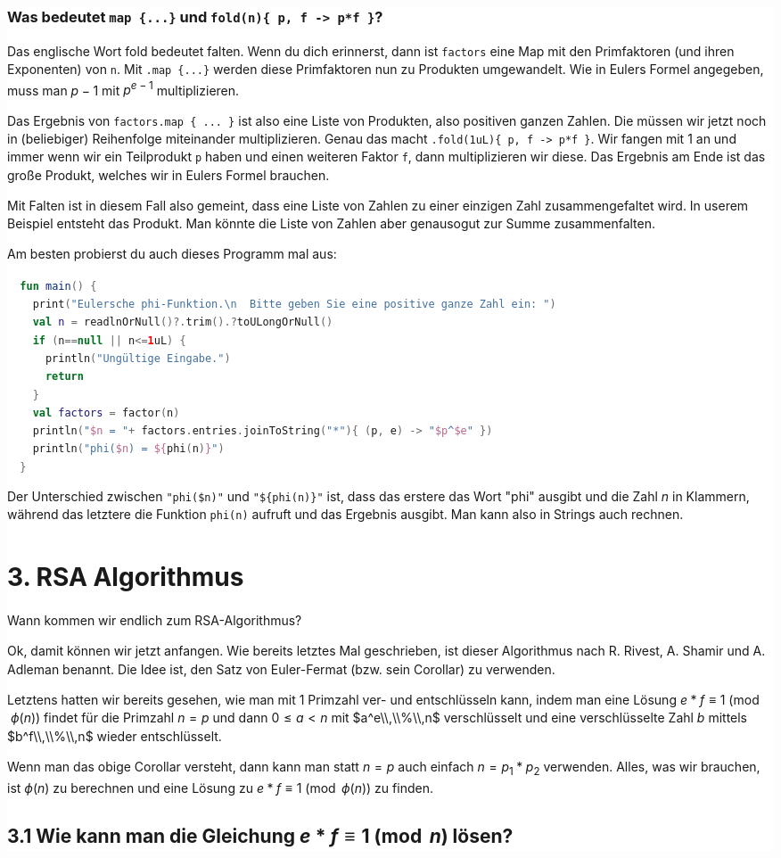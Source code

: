 ### Was bedeutet `map {...}` und `fold(n){ p, f -> p*f }`?

Das englische Wort fold bedeutet falten.  Wenn du dich erinnerst, dann ist `factors` eine Map mit den Primfaktoren (und ihren Exponenten) von `n`.  Mit `.map {...}` werden diese Primfaktoren nun zu Produkten umgewandelt.  Wie in Eulers Formel angegeben, muss man $p-1$ mit $p^{e-1}$ multiplizieren.

Das Ergebnis von `factors.map { ... }` ist also eine Liste von Produkten, also positiven ganzen Zahlen.  Die müssen wir jetzt noch in (beliebiger) Reihenfolge miteinander multiplizieren.  Genau das macht `.fold(1uL){ p, f -> p*f }`.  Wir fangen mit $1$ an und immer wenn wir ein Teilprodukt `p` haben und einen weiteren Faktor `f`, dann multiplizieren wir diese.  Das Ergebnis am Ende ist das große Produkt, welches wir in Eulers Formel brauchen.

Mit Falten ist in diesem Fall also gemeint, dass eine Liste von Zahlen zu einer einzigen Zahl zusammengefaltet wird.  In userem Beispiel entsteht das Produkt.  Man könnte die Liste von Zahlen aber genausogut zur Summe zusammenfalten.

Am besten probierst du auch dieses Programm mal aus:

```kotlin
  fun main() {
    print("Eulersche phi-Funktion.\n  Bitte geben Sie eine positive ganze Zahl ein: ")
    val n = readlnOrNull()?.trim().?toULongOrNull()
    if (n==null || n<=1uL) {
      println("Ungültige Eingabe.")
      return
    }
    val factors = factor(n)
    println("$n = "+ factors.entries.joinToString("*"){ (p, e) -> "$p^$e" })
    println("phi($n) = ${phi(n)}")
  }
```

Der Unterschied zwischen `"phi($n)"` und `"${phi(n)}"` ist, dass das erstere das Wort "phi" ausgibt und die Zahl $n$ in Klammern, während das letztere die Funktion `phi(n)` aufruft und das Ergebnis ausgibt.  Man kann also in Strings auch rechnen.


# 3. RSA Algorithmus

Wann kommen wir endlich zum RSA-Algorithmus?

Ok, damit können wir jetzt anfangen.  Wie bereits letztes Mal geschrieben, ist dieser Algorithmus nach R. Rivest, A. Shamir und A. Adleman benannt.  Die Idee ist, den Satz von Euler-Fermat (bzw. sein Corollar) zu verwenden.

Letztens hatten wir bereits gesehen, wie man mit 1 Primzahl ver- und entschlüsseln kann, indem man eine Lösung $e * f \equiv1\pmod{\phi(n)}$ findet für die Primzahl $n=p$ und dann $0\le a<n$ mit $a^e\\,\\%\\,n$ verschlüsselt und eine verschlüsselte Zahl $b$ mittels $b^f\\,\\%\\,n$ wieder entschlüsselt.

Wenn man das obige Corollar versteht, dann kann man statt $n=p$ auch einfach $n=p_1 * p_2$ verwenden.  Alles, was wir brauchen, ist $\phi(n)$ zu berechnen und eine Lösung zu $e * f\equiv1\pmod{\phi(n)}$ zu finden.

## 3.1 Wie kann man die Gleichung $e * f\equiv1\pmod{n}$ lösen?
